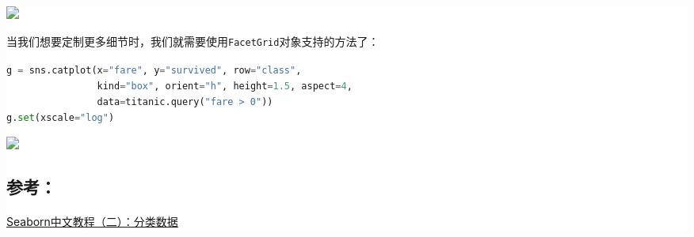 <img src="https://raw.githubusercontent.com/HG1227/image/master/img_tuchuang/20200511094001.png"/>

当我们想要定制更多细节时，我们就需要使用`FacetGrid`对象支持的方法了：

```python
g = sns.catplot(x="fare", y="survived", row="class",
                kind="box", orient="h", height=1.5, aspect=4,
                data=titanic.query("fare > 0"))
g.set(xscale="log")
```

<img src="https://raw.githubusercontent.com/HG1227/image/master/img_tuchuang/20200511094151.png"/>



## 参考：

<a href="https://zhuanlan.zhihu.com/p/52920968" blank="">Seaborn中文教程（二）：分类数据</a> 

